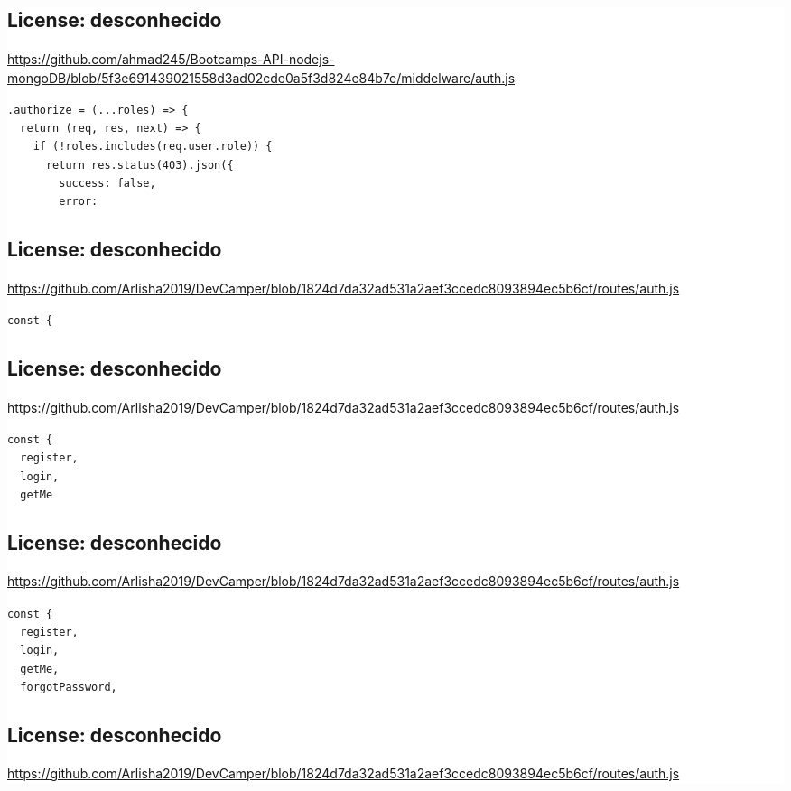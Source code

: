 
## License: desconhecido
https://github.com/ahmad245/Bootcamps-API-nodejs-mongoDB/blob/5f3e691439021558d3ad02cde0a5f3d824e84b7e/middelware/auth.js

```
.authorize = (...roles) => {
  return (req, res, next) => {
    if (!roles.includes(req.user.role)) {
      return res.status(403).json({
        success: false,
        error:
```


## License: desconhecido
https://github.com/Arlisha2019/DevCamper/blob/1824d7da32ad531a2aef3ccedc8093894ec5b6cf/routes/auth.js

```
const {
```


## License: desconhecido
https://github.com/Arlisha2019/DevCamper/blob/1824d7da32ad531a2aef3ccedc8093894ec5b6cf/routes/auth.js

```
const {
  register,
  login,
  getMe
```


## License: desconhecido
https://github.com/Arlisha2019/DevCamper/blob/1824d7da32ad531a2aef3ccedc8093894ec5b6cf/routes/auth.js

```
const {
  register,
  login,
  getMe,
  forgotPassword,
```


## License: desconhecido
https://github.com/Arlisha2019/DevCamper/blob/1824d7da32ad531a2aef3ccedc8093894ec5b6cf/routes/auth.js
